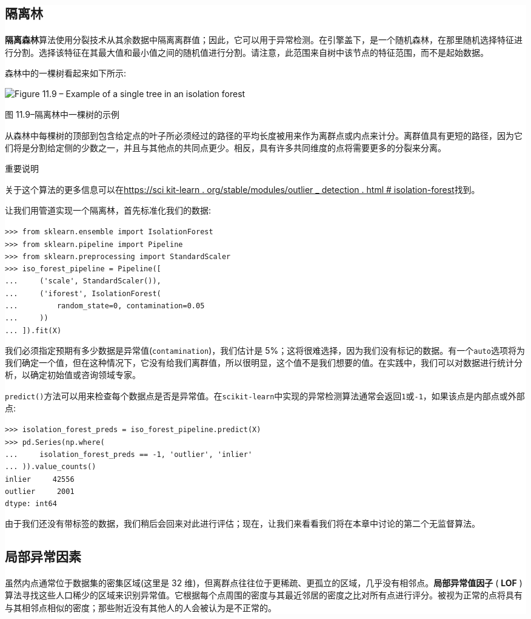 ## 隔离林

**隔离森林**算法使用分裂技术从其余数据中隔离离群值；因此，它可以用于异常检测。在引擎盖下，是一个随机森林，在那里随机选择特征进行分割。选择该特征在其最大值和最小值之间的随机值进行分割。请注意，此范围来自树中该节点的特征范围，而不是起始数据。

森林中的一棵树看起来如下所示:

![Figure 11.9 – Example of a single tree in an isolation forest
](image/Figure_11.9_B16834.jpg)

图 11.9–隔离林中一棵树的示例

从森林中每棵树的顶部到包含给定点的叶子所必须经过的路径的平均长度被用来作为离群点或内点来计分。离群值具有更短的路径，因为它们将是分割给定侧的少数之一，并且与其他点的共同点更少。相反，具有许多共同维度的点将需要更多的分裂来分离。

重要说明

关于这个算法的更多信息可以在[https://sci kit-learn . org/stable/modules/outlier _ detection . html # isolation-forest](https://scikit-learn.org/stable/modules/outlier_detection.html#isolation-forest)找到。

让我们用管道实现一个隔离林，首先标准化我们的数据:

```
>>> from sklearn.ensemble import IsolationForest
>>> from sklearn.pipeline import Pipeline
>>> from sklearn.preprocessing import StandardScaler
>>> iso_forest_pipeline = Pipeline([
...     ('scale', StandardScaler()),
...     ('iforest', IsolationForest(
...         random_state=0, contamination=0.05
...     ))
... ]).fit(X)
```

我们必须指定预期有多少数据是异常值(`contamination`)，我们估计是 5%；这将很难选择，因为我们没有标记的数据。有一个`auto`选项将为我们确定一个值，但在这种情况下，它没有给我们离群值，所以很明显，这个值不是我们想要的值。在实践中，我们可以对数据进行统计分析，以确定初始值或咨询领域专家。

`predict()`方法可以用来检查每个数据点是否是异常值。在`scikit-learn`中实现的异常检测算法通常会返回`1`或`-1`，如果该点是内部点或外部点:

```
>>> isolation_forest_preds = iso_forest_pipeline.predict(X)
>>> pd.Series(np.where(
...     isolation_forest_preds == -1, 'outlier', 'inlier'
... )).value_counts()
inlier     42556
outlier     2001
dtype: int64
```

由于我们还没有带标签的数据，我们稍后会回来对此进行评估；现在，让我们来看看我们将在本章中讨论的第二个无监督算法。

## 局部异常因素

虽然内点通常位于数据集的密集区域(这里是 32 维)，但离群点往往位于更稀疏、更孤立的区域，几乎没有相邻点。**局部异常值因子** ( **LOF** )算法寻找这些人口稀少的区域来识别异常值。它根据每个点周围的密度与其最近邻居的密度之比对所有点进行评分。被视为正常的点将具有与其相邻点相似的密度；那些附近没有其他人的人会被认为是不正常的。
